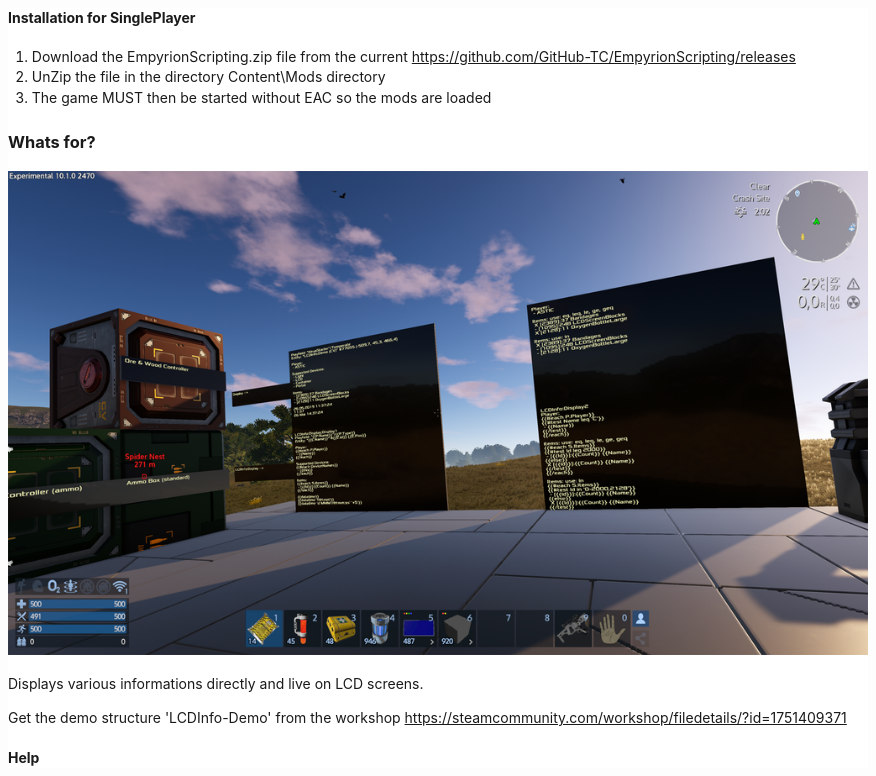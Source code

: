 #### Installation for SinglePlayer
1. Download the EmpyrionScripting.zip file from the current https://github.com/GitHub-TC/EmpyrionScripting/releases
1. UnZip the file in the directory Content\\Mods directory
1. The game MUST then be started without EAC so the mods are loaded

### Whats for?
![](Screenshots/DemoShipScreen.png)

Displays various informations directly and live on LCD screens.

Get the demo structure 'LCDInfo-Demo' from the workshop
https://steamcommunity.com/workshop/filedetails/?id=1751409371

#### Help